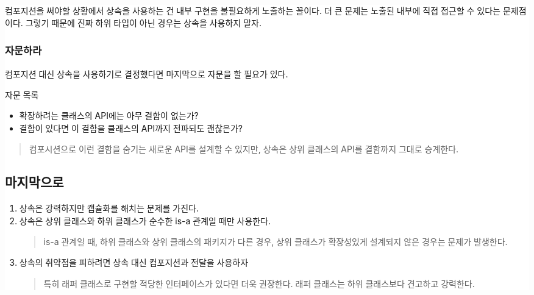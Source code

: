컴포지션을 써야할 상황에서 상속을 사용하는 건 내부 구현을 불필요하게 노출하는 꼴이다. 더 큰 문제는 노출된 내부에 직접 접근할 수 있다는 문제점이다. 그렇기 때문에 진짜 하위 타입이 아닌 경우는 상속을 사용하지 말자.

### 자문하라
컴포지션 대신 상속을 사용하기로 결정했다면 마지막으로 자문을 할 필요가 있다.

자문 목록
- 확장하려는 클래스의 API에는 아무 결함이 없는가?
- 결함이 있다면 이 결함을 클래스의 API까지 전파되도 괜찮은가?

> 컴포시션으로 이런 결함을 숨기는 새로운 API를 설계할 수 있지만, 상속은 상위 클래스의 API를 결함까지 그대로 승계한다.

## 마지막으로
1. 상속은 강력하지만 캡슐화를 해치는 문제를 가진다.
2. 상속은 상위 클래스와 하위 클래스가 순수한 is-a 관계일 때만 사용한다.
	> is-a 관계일 때, 하위 클래스와 상위 클래스의 패키지가 다른 경우, 상위 클래스가 확장성있게 설계되지 않은 경우는 문제가 발생한다.
3. 상속의 취약점을 피하려면 상속 대신 컴포지션과 전달을 사용하자
	> 특히 래퍼 클래스로 구현할 적당한 인터페이스가 있다면 더욱 권장한다. 래퍼 클래스는 하위 클래스보다 견고하고 강력한다.
